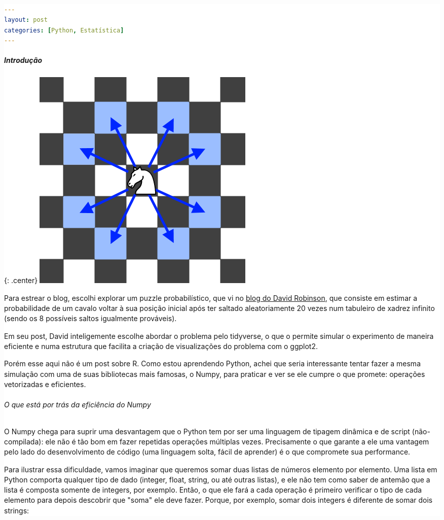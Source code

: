 ```yaml
---
layout: post
categories: [Python, Estatística]
---
```

##### Introdução

{: .center}
![Img](../images/knight.png)

Para estrear o blog, escolhi explorar um puzzle probabilístico, que vi no [blog do David Robinson](http://varianceexplained.org/r/knight-chess/), que consiste em estimar a probabilidade de um cavalo voltar à sua posição inicial após ter saltado aleatoriamente 20 vezes num tabuleiro de xadrez infinito (sendo os 8 possíveis saltos igualmente prováveis).

Em seu post, David inteligemente escolhe abordar o problema pelo tidyverse, o que o permite simular o experimento de maneira eficiente e numa estrutura que facilita a criação de visualizações do problema com o ggplot2.

Porém esse aqui não é um post sobre R. Como estou aprendendo Python, achei que seria interessante tentar fazer a mesma simulação com uma de suas bibliotecas mais famosas, o Numpy, para praticar e ver se ele cumpre o que promete: operações vetorizadas e eficientes.


###### O que está por trás da eficiência do Numpy

O Numpy chega para suprir uma desvantagem que o Python tem por ser uma linguagem de tipagem dinâmica e de script (não-compilada): ele não é tão bom em fazer repetidas operações múltiplas vezes. Precisamente o que garante a ele uma vantagem pelo lado do desenvolvimento de código (uma linguagem solta, fácil de aprender) é o que compromete sua performance.

Para ilustrar essa dificuldade, vamos imaginar que queremos somar duas listas de números elemento por elemento. Uma lista em Python comporta qualquer tipo de dado (integer, float, string, ou até outras listas), e ele não tem como saber de antemão que a lista é composta somente de integers, por exemplo. Então, o que ele fará a cada operação é primeiro verificar o tipo de cada elemento para depois descobrir que "soma" ele deve fazer. Porque, por exemplo, somar dois integers é diferente de somar dois strings:
